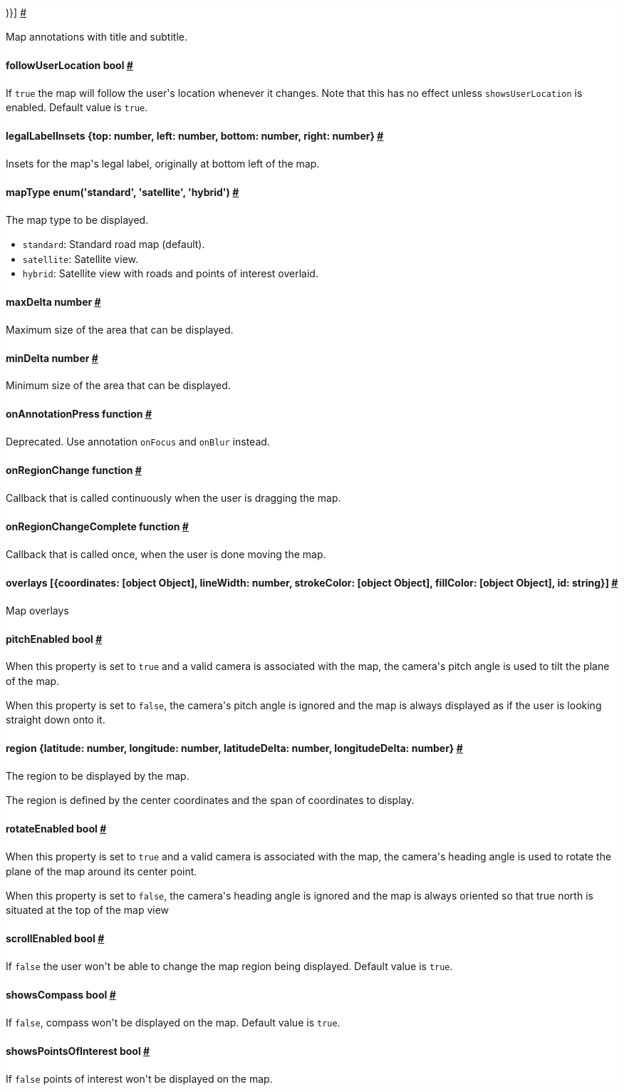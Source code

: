 )}]</span></span> <a class="hash-link" href="docs/mapview.html#annotations">#</a></h4><div><p>Map annotations with title and subtitle.</p></div></div><div class="prop"><h4 class="propTitle"><a class="anchor" name="followuserlocation"></a>followUserLocation <span class="propType">bool</span> <a class="hash-link" href="docs/mapview.html#followuserlocation">#</a></h4><div><p>If <code>true</code> the map will follow the user's location whenever it changes.
Note that this has no effect unless <code>showsUserLocation</code> is enabled.
Default value is <code>true</code>.</p></div></div><div class="prop"><h4 class="propTitle"><a class="anchor" name="legallabelinsets"></a>legalLabelInsets <span class="propType">{top: number, left: number, bottom: number, right: number}</span> <a class="hash-link" href="docs/mapview.html#legallabelinsets">#</a></h4><div><p>Insets for the map's legal label, originally at bottom left of the map.</p></div></div><div class="prop"><h4 class="propTitle"><a class="anchor" name="maptype"></a>mapType <span class="propType">enum('standard', 'satellite', 'hybrid')</span> <a class="hash-link" href="docs/mapview.html#maptype">#</a></h4><div><p>The map type to be displayed.</p><ul><li><code>standard</code>: Standard road map (default).</li><li><code>satellite</code>: Satellite view.</li><li><code>hybrid</code>: Satellite view with roads and points of interest overlaid.</li></ul></div></div><div class="prop"><h4 class="propTitle"><a class="anchor" name="maxdelta"></a>maxDelta <span class="propType">number</span> <a class="hash-link" href="docs/mapview.html#maxdelta">#</a></h4><div><p>Maximum size of the area that can be displayed.</p></div></div><div class="prop"><h4 class="propTitle"><a class="anchor" name="mindelta"></a>minDelta <span class="propType">number</span> <a class="hash-link" href="docs/mapview.html#mindelta">#</a></h4><div><p>Minimum size of the area that can be displayed.</p></div></div><div class="prop"><h4 class="propTitle"><a class="anchor" name="onannotationpress"></a>onAnnotationPress <span class="propType">function</span> <a class="hash-link" href="docs/mapview.html#onannotationpress">#</a></h4><div><p>Deprecated. Use annotation <code>onFocus</code> and <code>onBlur</code> instead.</p></div></div><div class="prop"><h4 class="propTitle"><a class="anchor" name="onregionchange"></a>onRegionChange <span class="propType">function</span> <a class="hash-link" href="docs/mapview.html#onregionchange">#</a></h4><div><p>Callback that is called continuously when the user is dragging the map.</p></div></div><div class="prop"><h4 class="propTitle"><a class="anchor" name="onregionchangecomplete"></a>onRegionChangeComplete <span class="propType">function</span> <a class="hash-link" href="docs/mapview.html#onregionchangecomplete">#</a></h4><div><p>Callback that is called once, when the user is done moving the map.</p></div></div><div class="prop"><h4 class="propTitle"><a class="anchor" name="overlays"></a>overlays <span class="propType"><span>[{coordinates: [object Object], lineWidth: number, strokeColor: [object Object], fillColor: [object Object], id: string}]</span></span> <a class="hash-link" href="docs/mapview.html#overlays">#</a></h4><div><p>Map overlays</p></div></div><div class="prop"><h4 class="propTitle"><a class="anchor" name="pitchenabled"></a>pitchEnabled <span class="propType">bool</span> <a class="hash-link" href="docs/mapview.html#pitchenabled">#</a></h4><div><p>When this property is set to <code>true</code> and a valid camera is associated
with the map, the camera's pitch angle is used to tilt the plane
of the map.</p><p>When this property is set to <code>false</code>, the camera's pitch
angle is ignored and the map is always displayed as if the user
is looking straight down onto it.</p></div></div><div class="prop"><h4 class="propTitle"><a class="anchor" name="region"></a>region <span class="propType">{latitude: number, longitude: number, latitudeDelta: number, longitudeDelta: number}</span> <a class="hash-link" href="docs/mapview.html#region">#</a></h4><div><p>The region to be displayed by the map.</p><p>The region is defined by the center coordinates and the span of
coordinates to display.</p></div></div><div class="prop"><h4 class="propTitle"><a class="anchor" name="rotateenabled"></a>rotateEnabled <span class="propType">bool</span> <a class="hash-link" href="docs/mapview.html#rotateenabled">#</a></h4><div><p>When this property is set to <code>true</code> and a valid camera is associated with
the map, the camera's heading angle is used to rotate the plane of the
map around its center point.</p><p>When this property is set to <code>false</code>, the
camera's heading angle is ignored and the map is always oriented so
that true north is situated at the top of the map view</p></div></div><div class="prop"><h4 class="propTitle"><a class="anchor" name="scrollenabled"></a>scrollEnabled <span class="propType">bool</span> <a class="hash-link" href="docs/mapview.html#scrollenabled">#</a></h4><div><p>If <code>false</code> the user won't be able to change the map region being displayed.
Default value is <code>true</code>.</p></div></div><div class="prop"><h4 class="propTitle"><a class="anchor" name="showscompass"></a>showsCompass <span class="propType">bool</span> <a class="hash-link" href="docs/mapview.html#showscompass">#</a></h4><div><p>If <code>false</code>, compass won't be displayed on the map.
Default value is <code>true</code>.</p></div></div><div class="prop"><h4 class="propTitle"><a class="anchor" name="showspointsofinterest"></a>showsPointsOfInterest <span class="propType">bool</span> <a class="hash-link" href="docs/mapview.html#showspointsofinterest">#</a></h4><div><p>If <code>false</code> points of interest won't be displayed on the map.